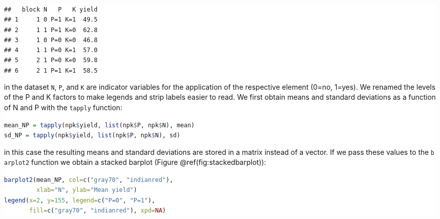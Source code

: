 ```
##   block N   P   K yield
## 1     1 0 P=1 K=1  49.5
## 2     1 1 P=1 K=0  62.8
## 3     1 0 P=0 K=0  46.8
## 4     1 1 P=0 K=1  57.0
## 5     2 1 P=0 K=0  59.8
## 6     2 1 P=1 K=1  58.5
```

in the dataset `N`, `P`, and `K` are indicator variables for the application of the respective element (0=no, 1=yes). We renamed the levels of the P and K factors to make legends and strip labels easier to read. We first obtain means and standard deviations as a function of N and P with the `tapply` function:

```r
mean_NP = tapply(npk$yield, list(npk$P, npk$N), mean)
sd_NP = tapply(npk$yield, list(npk$P, npk$N), sd)
```

in this case the resulting means and standard deviations are stored in a matrix instead of a vector. If we pass these values to the `barplot2` function we obtain a stacked barplot (Figure \@ref(fig:stackedbarplot)):

```r
barplot2(mean_NP, col=c("gray70", "indianred"),
         xlab="N", ylab="Mean yield")
legend(x=2, y=155, legend=c("P=0", "P=1"),
       fill=c("gray70", "indianred"), xpd=NA)
```

<div class="figure">